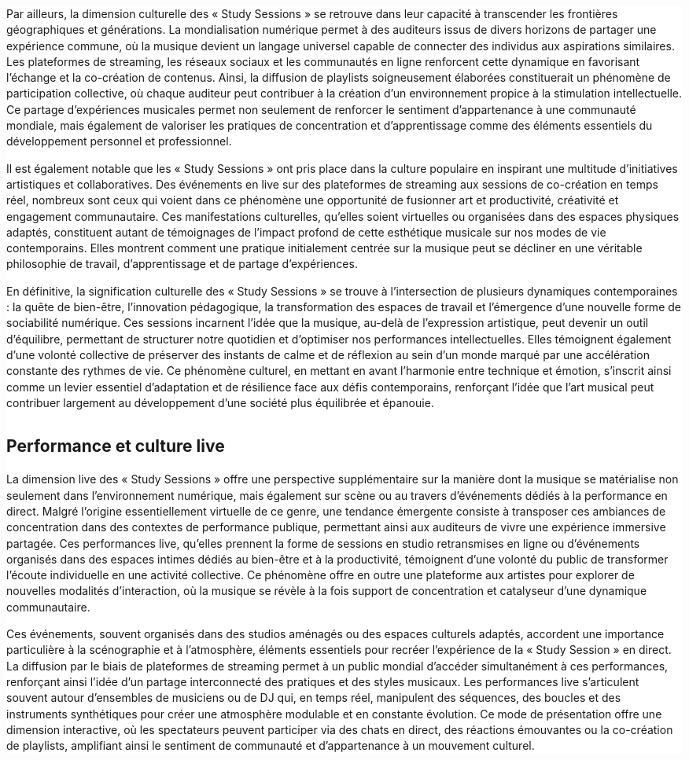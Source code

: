 Par ailleurs, la dimension culturelle des « Study Sessions » se retrouve dans leur capacité à transcender les frontières géographiques et générations. La mondialisation numérique permet à des auditeurs issus de divers horizons de partager une expérience commune, où la musique devient un langage universel capable de connecter des individus aux aspirations similaires. Les plateformes de streaming, les réseaux sociaux et les communautés en ligne renforcent cette dynamique en favorisant l’échange et la co-création de contenus. Ainsi, la diffusion de playlists soigneusement élaborées constituerait un phénomène de participation collective, où chaque auditeur peut contribuer à la création d’un environnement propice à la stimulation intellectuelle. Ce partage d’expériences musicales permet non seulement de renforcer le sentiment d’appartenance à une communauté mondiale, mais également de valoriser les pratiques de concentration et d’apprentissage comme des éléments essentiels du développement personnel et professionnel.

Il est également notable que les « Study Sessions » ont pris place dans la culture populaire en inspirant une multitude d’initiatives artistiques et collaboratives. Des événements en live sur des plateformes de streaming aux sessions de co-création en temps réel, nombreux sont ceux qui voient dans ce phénomène une opportunité de fusionner art et productivité, créativité et engagement communautaire. Ces manifestations culturelles, qu’elles soient virtuelles ou organisées dans des espaces physiques adaptés, constituent autant de témoignages de l’impact profond de cette esthétique musicale sur nos modes de vie contemporains. Elles montrent comment une pratique initialement centrée sur la musique peut se décliner en une véritable philosophie de travail, d’apprentissage et de partage d’expériences. 

En définitive, la signification culturelle des « Study Sessions » se trouve à l’intersection de plusieurs dynamiques contemporaines : la quête de bien-être, l’innovation pédagogique, la transformation des espaces de travail et l’émergence d’une nouvelle forme de sociabilité numérique. Ces sessions incarnent l’idée que la musique, au-delà de l’expression artistique, peut devenir un outil d’équilibre, permettant de structurer notre quotidien et d’optimiser nos performances intellectuelles. Elles témoignent également d’une volonté collective de préserver des instants de calme et de réflexion au sein d’un monde marqué par une accélération constante des rythmes de vie. Ce phénomène culturel, en mettant en avant l’harmonie entre technique et émotion, s’inscrit ainsi comme un levier essentiel d’adaptation et de résilience face aux défis contemporains, renforçant l’idée que l’art musical peut contribuer largement au développement d’une société plus équilibrée et épanouie.


## Performance et culture live

La dimension live des « Study Sessions » offre une perspective supplémentaire sur la manière dont la musique se matérialise non seulement dans l’environnement numérique, mais également sur scène ou au travers d’événements dédiés à la performance en direct. Malgré l’origine essentiellement virtuelle de ce genre, une tendance émergente consiste à transposer ces ambiances de concentration dans des contextes de performance publique, permettant ainsi aux auditeurs de vivre une expérience immersive partagée. Ces performances live, qu’elles prennent la forme de sessions en studio retransmises en ligne ou d’événements organisés dans des espaces intimes dédiés au bien-être et à la productivité, témoignent d’une volonté du public de transformer l’écoute individuelle en une activité collective. Ce phénomène offre en outre une plateforme aux artistes pour explorer de nouvelles modalités d’interaction, où la musique se révèle à la fois support de concentration et catalyseur d’une dynamique communautaire.  

Ces événements, souvent organisés dans des studios aménagés ou des espaces culturels adaptés, accordent une importance particulière à la scénographie et à l’atmosphère, éléments essentiels pour recréer l’expérience de la « Study Session » en direct. La diffusion par le biais de plateformes de streaming permet à un public mondial d’accéder simultanément à ces performances, renforçant ainsi l’idée d’un partage interconnecté des pratiques et des styles musicaux. Les performances live s’articulent souvent autour d’ensembles de musiciens ou de DJ qui, en temps réel, manipulent des séquences, des boucles et des instruments synthétiques pour créer une atmosphère modulable et en constante évolution. Ce mode de présentation offre une dimension interactive, où les spectateurs peuvent participer via des chats en direct, des réactions émouvantes ou la co-création de playlists, amplifiant ainsi le sentiment de communauté et d’appartenance à un mouvement culturel.  
